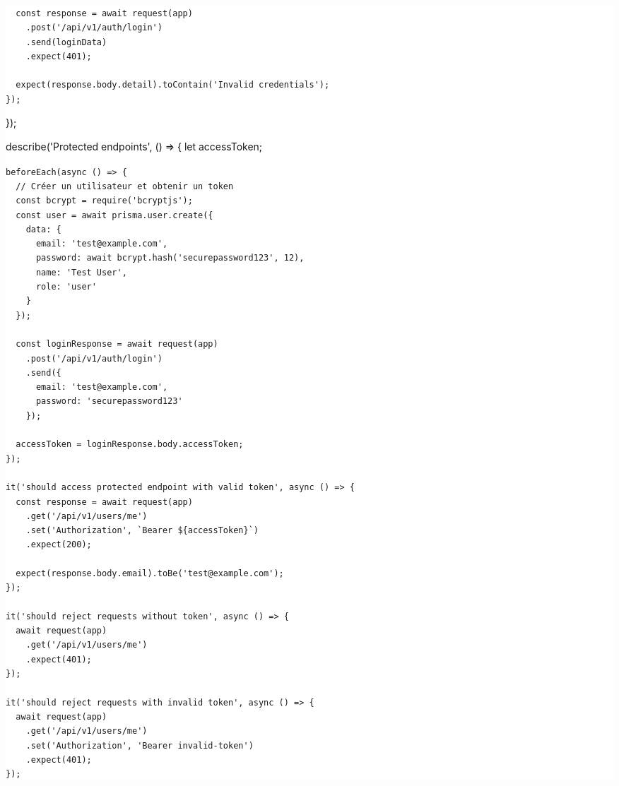       const response = await request(app)
        .post('/api/v1/auth/login')
        .send(loginData)
        .expect(401);
      
      expect(response.body.detail).toContain('Invalid credentials');
    });
  });
  
  describe('Protected endpoints', () => {
    let accessToken;
    
    beforeEach(async () => {
      // Créer un utilisateur et obtenir un token
      const bcrypt = require('bcryptjs');
      const user = await prisma.user.create({
        data: {
          email: 'test@example.com',
          password: await bcrypt.hash('securepassword123', 12),
          name: 'Test User',
          role: 'user'
        }
      });
      
      const loginResponse = await request(app)
        .post('/api/v1/auth/login')
        .send({
          email: 'test@example.com',
          password: 'securepassword123'
        });
      
      accessToken = loginResponse.body.accessToken;
    });
    
    it('should access protected endpoint with valid token', async () => {
      const response = await request(app)
        .get('/api/v1/users/me')
        .set('Authorization', `Bearer ${accessToken}`)
        .expect(200);
      
      expect(response.body.email).toBe('test@example.com');
    });
    
    it('should reject requests without token', async () => {
      await request(app)
        .get('/api/v1/users/me')
        .expect(401);
    });
    
    it('should reject requests with invalid token', async () => {
      await request(app)
        .get('/api/v1/users/me')
        .set('Authorization', 'Bearer invalid-token')
        .expect(401);
    });
    